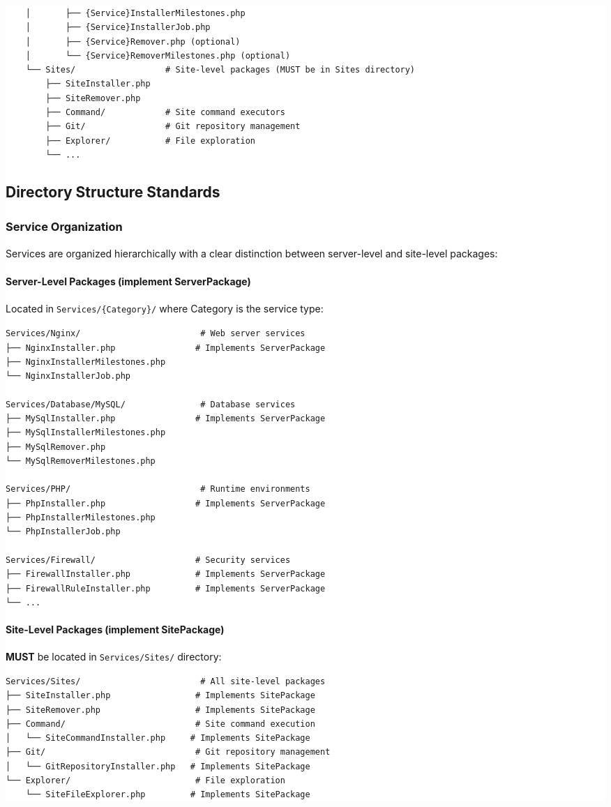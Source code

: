 ```
    │       ├── {Service}InstallerMilestones.php
    │       ├── {Service}InstallerJob.php
    │       ├── {Service}Remover.php (optional)
    │       └── {Service}RemoverMilestones.php (optional)
    └── Sites/                  # Site-level packages (MUST be in Sites directory)
        ├── SiteInstaller.php
        ├── SiteRemover.php
        ├── Command/            # Site command executors
        ├── Git/                # Git repository management
        ├── Explorer/           # File exploration
        └── ...
```

## Directory Structure Standards

### Service Organization

Services are organized hierarchically with a clear distinction between server-level and site-level packages:

#### Server-Level Packages (implement ServerPackage)
Located in `Services/{Category}/` where Category is the service type:

```
Services/Nginx/                        # Web server services
├── NginxInstaller.php                # Implements ServerPackage
├── NginxInstallerMilestones.php
└── NginxInstallerJob.php

Services/Database/MySQL/               # Database services
├── MySqlInstaller.php                # Implements ServerPackage
├── MySqlInstallerMilestones.php
├── MySqlRemover.php
└── MySqlRemoverMilestones.php

Services/PHP/                          # Runtime environments
├── PhpInstaller.php                  # Implements ServerPackage
├── PhpInstallerMilestones.php
└── PhpInstallerJob.php

Services/Firewall/                    # Security services
├── FirewallInstaller.php             # Implements ServerPackage
├── FirewallRuleInstaller.php         # Implements ServerPackage
└── ...
```

#### Site-Level Packages (implement SitePackage)
**MUST** be located in `Services/Sites/` directory:

```
Services/Sites/                        # All site-level packages
├── SiteInstaller.php                 # Implements SitePackage
├── SiteRemover.php                   # Implements SitePackage
├── Command/                          # Site command execution
│   └── SiteCommandInstaller.php     # Implements SitePackage
├── Git/                              # Git repository management
│   └── GitRepositoryInstaller.php   # Implements SitePackage
└── Explorer/                         # File exploration
    └── SiteFileExplorer.php         # Implements SitePackage
```
